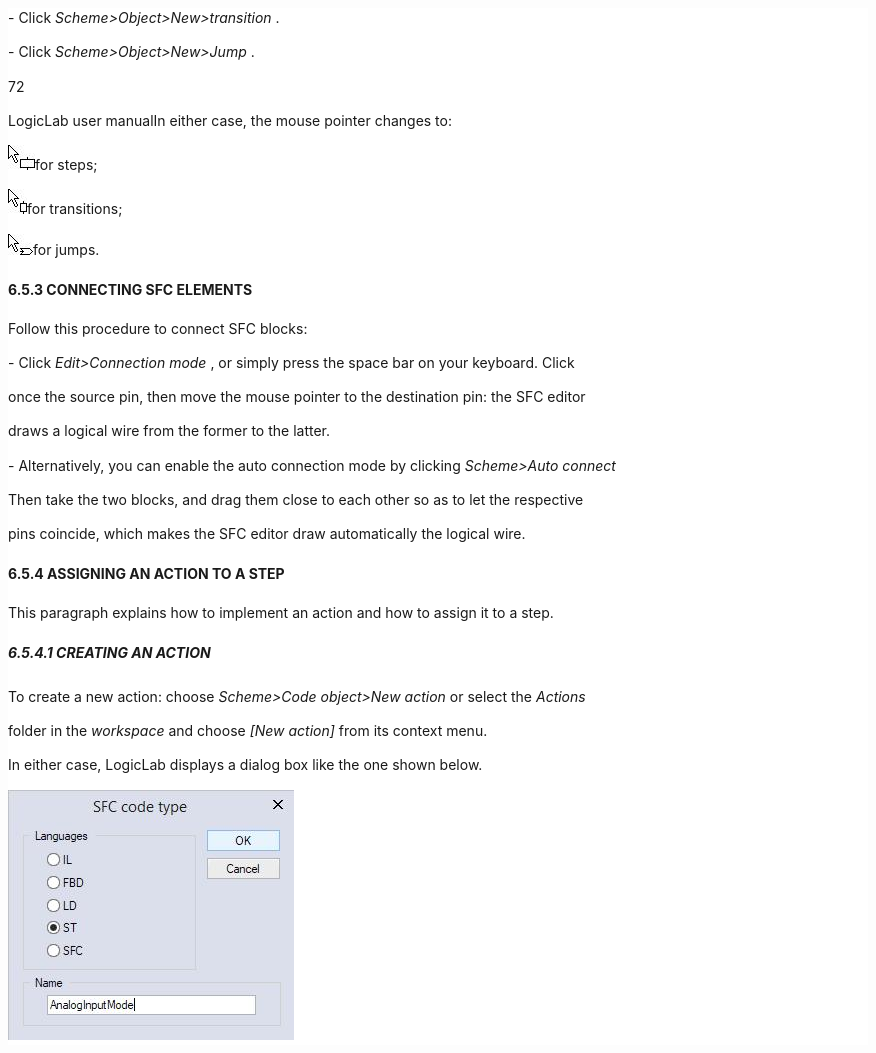 \- Click *Scheme>Object>New>transition* . 

\- Click *Scheme>Object>New>Jump* .

72 

LogicLab user manualIn either case, the mouse pointer changes to:

 ![](_images/第82页-173.JPG)for steps;

 ![](_images/第82页-172.JPG)for transitions;

 ![](_images/第82页-171.JPG)for jumps.

#### 6.5.3 CONNECTING SFC ELEMENTS 

Follow this procedure to connect SFC blocks:

\- Click *Edit>Connection mode* , or simply press the space bar on your keyboard. Click 

once the source pin, then move the mouse pointer to the destination pin: the SFC editor 

draws a logical wire from the former to the latter.

\- Alternatively, you can enable the auto connection mode by clicking *Scheme>Auto connect*

Then take the two blocks, and drag them close to each other so as to let the respective 

pins coincide, which makes the SFC editor draw automatically the logical wire.

#### 6.5.4 ASSIGNING AN ACTION TO A STEP 

This paragraph explains how to implement an action and how to assign it to a step.

##### 6.5.4.1 CREATING AN ACTION 

To create a new action: choose *Scheme>Code object>New action* or select the *Actions* 

folder in the *workspace* and choose *[New action]* from its context menu.

In either case, LogicLab displays a dialog box like the one shown below.

![](_images/第82页-169.JPG)
